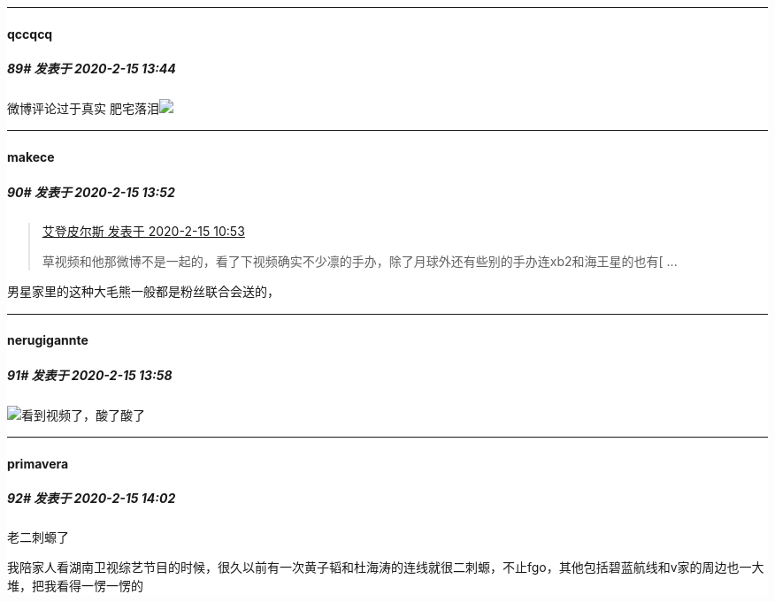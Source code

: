 -----

####  qccqcq  
##### 89#       发表于 2020-2-15 13:44




微博评论过于真实 肥宅落泪<img src="https://static.saraba1st.com/image/smiley/face2017/066.png" referrerpolicy="no-referrer">







-----

####  makece  
##### 90#       发表于 2020-2-15 13:52



<blockquote><a href="httphttps://bbs.saraba1st.com/2b/forum.php?mod=redirect&amp;goto=findpost&amp;pid=46422400&amp;ptid=1913925" target="_blank">艾登皮尔斯 发表于 2020-2-15 10:53</a>

草视频和他那微博不是一起的，看了下视频确实不少凛的手办，除了月球外还有些别的手办连xb2和海王星的也有[ ...</blockquote>
男星家里的这种大毛熊一般都是粉丝联合会送的，







-----

####  nerugigannte  
##### 91#       发表于 2020-2-15 13:58



<img src="https://static.saraba1st.com/image/smiley/face2017/213.gif" referrerpolicy="no-referrer">看到视频了，酸了酸了







-----

####  primavera  
##### 92#       发表于 2020-2-15 14:02




老二刺螈了

我陪家人看湖南卫视综艺节目的时候，很久以前有一次黄子韬和杜海涛的连线就很二刺螈，不止fgo，其他包括碧蓝航线和v家的周边也一大堆，把我看得一愣一愣的





